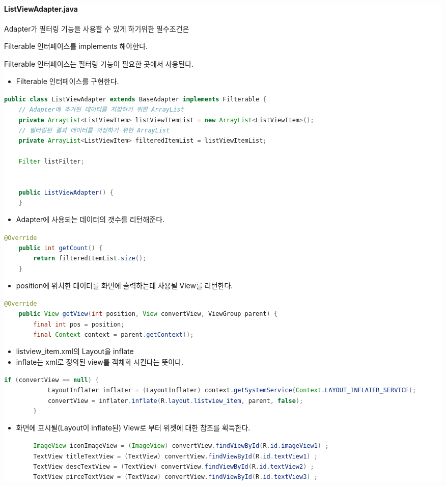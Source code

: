 

#### ListViewAdapter.java

Adapter가 필터링 기능을 사용할 수 있게 하기위한 필수조건은

Filterable 인터페이스를 implements 해야한다.

Filterable 인터페이스는 필터링 기능이 필요한 곳에서 사용된다.

* Filterable 인터페이스를 구현한다.


```java
public class ListViewAdapter extends BaseAdapter implements Filterable {
    // Adapter에 추가된 데이터를 저장하기 위한 ArrayList
    private ArrayList<ListViewItem> listViewItemList = new ArrayList<ListViewItem>();
    // 필터링된 결과 데이터를 저장하기 위한 ArrayList
    private ArrayList<ListViewItem> filteredItemList = listViewItemList;

    Filter listFilter;


    public ListViewAdapter() {
    }
```


* Adapter에 사용되는 데이터의 갯수를 리턴해준다.
```java
@Override
    public int getCount() {
        return filteredItemList.size();
    }
```


* position에 위치한 데이터를 화면에 출력하는데 사용될 View를 리턴한다.    


```java
@Override
    public View getView(int position, View convertView, ViewGroup parent) {
        final int pos = position;
        final Context context = parent.getContext();
```

* listview_item.xml의 Layout을 inflate   
* inflate는 xml로 정의된 view를 객체화 시킨다는 뜻이다.
```java
if (convertView == null) {
            LayoutInflater inflater = (LayoutInflater) context.getSystemService(Context.LAYOUT_INFLATER_SERVICE);
            convertView = inflater.inflate(R.layout.listview_item, parent, false);
        }
```


* 화면에 표시될(Layout이 inflate된) View로 부터 위젯에 대한 참조를 획득한다.
```java
        ImageView iconImageView = (ImageView) convertView.findViewById(R.id.imageView1) ;
        TextView titleTextView = (TextView) convertView.findViewById(R.id.textView1) ;
        TextView descTextView = (TextView) convertView.findViewById(R.id.textView2) ;
        TextView pirceTextView = (TextView) convertView.findViewById(R.id.textView3) ;
```
